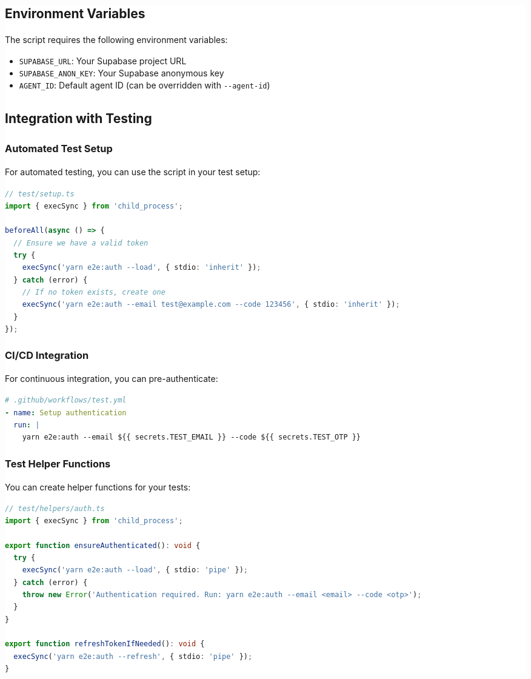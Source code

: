 ## Environment Variables

The script requires the following environment variables:

- `SUPABASE_URL`: Your Supabase project URL
- `SUPABASE_ANON_KEY`: Your Supabase anonymous key
- `AGENT_ID`: Default agent ID (can be overridden with `--agent-id`)

## Integration with Testing

### Automated Test Setup

For automated testing, you can use the script in your test setup:

```typescript
// test/setup.ts
import { execSync } from 'child_process';

beforeAll(async () => {
  // Ensure we have a valid token
  try {
    execSync('yarn e2e:auth --load', { stdio: 'inherit' });
  } catch (error) {
    // If no token exists, create one
    execSync('yarn e2e:auth --email test@example.com --code 123456', { stdio: 'inherit' });
  }
});
```

### CI/CD Integration

For continuous integration, you can pre-authenticate:

```yaml
# .github/workflows/test.yml
- name: Setup authentication
  run: |
    yarn e2e:auth --email ${{ secrets.TEST_EMAIL }} --code ${{ secrets.TEST_OTP }}
```

### Test Helper Functions

You can create helper functions for your tests:

```typescript
// test/helpers/auth.ts
import { execSync } from 'child_process';

export function ensureAuthenticated(): void {
  try {
    execSync('yarn e2e:auth --load', { stdio: 'pipe' });
  } catch (error) {
    throw new Error('Authentication required. Run: yarn e2e:auth --email <email> --code <otp>');
  }
}

export function refreshTokenIfNeeded(): void {
  execSync('yarn e2e:auth --refresh', { stdio: 'pipe' });
}
```
